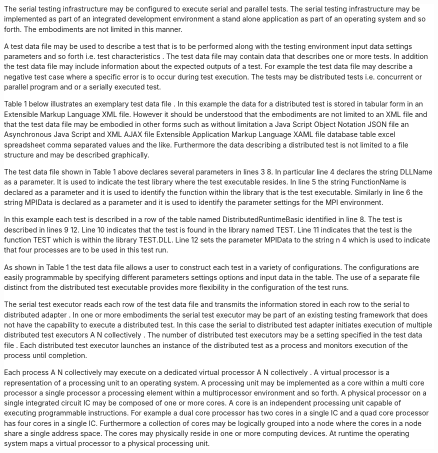 The serial testing infrastructure may be configured to execute serial and parallel tests. The serial testing infrastructure may be implemented as part of an integrated development environment a stand alone application as part of an operating system and so forth. The embodiments are not limited in this manner.

A test data file may be used to describe a test that is to be performed along with the testing environment input data settings parameters and so forth i.e. test characteristics . The test data file may contain data that describes one or more tests. In addition the test data file may include information about the expected outputs of a test. For example the test data file may describe a negative test case where a specific error is to occur during test execution. The tests may be distributed tests i.e. concurrent or parallel program and or a serially executed test.

Table 1 below illustrates an exemplary test data file . In this example the data for a distributed test is stored in tabular form in an Extensible Markup Language XML file. However it should be understood that the embodiments are not limited to an XML file and that the test data file may be embodied in other forms such as without limitation a Java Script Object Notation JSON file an Asynchronous Java Script and XML AJAX file Extensible Application Markup Language XAML file database table excel spreadsheet comma separated values and the like. Furthermore the data describing a distributed test is not limited to a file structure and may be described graphically.

The test data file shown in Table 1 above declares several parameters in lines 3 8. In particular line 4 declares the string DLLName as a parameter. It is used to indicate the test library where the test executable resides. In line 5 the string FunctionName is declared as a parameter and it is used to identify the function within the library that is the test executable. Similarly in line 6 the string MPIData is declared as a parameter and it is used to identify the parameter settings for the MPI environment.

In this example each test is described in a row of the table named DistributedRuntimeBasic identified in line 8. The test is described in lines 9 12. Line 10 indicates that the test is found in the library named TEST. Line 11 indicates that the test is the function TEST which is within the library TEST.DLL. Line 12 sets the parameter MPIData to the string n 4 which is used to indicate that four processes are to be used in this test run.

As shown in Table 1 the test data file allows a user to construct each test in a variety of configurations. The configurations are easily programmable by specifying different parameters settings options and input data in the table. The use of a separate file distinct from the distributed test executable provides more flexibility in the configuration of the test runs.

The serial test executor reads each row of the test data file and transmits the information stored in each row to the serial to distributed adapter . In one or more embodiments the serial test executor may be part of an existing testing framework that does not have the capability to execute a distributed test. In this case the serial to distributed test adapter initiates execution of multiple distributed test executors A N collectively . The number of distributed test executors may be a setting specified in the test data file . Each distributed test executor launches an instance of the distributed test as a process and monitors execution of the process until completion.

Each process A N collectively may execute on a dedicated virtual processor A N collectively . A virtual processor is a representation of a processing unit to an operating system. A processing unit may be implemented as a core within a multi core processor a single processor a processing element within a multiprocessor environment and so forth. A physical processor on a single integrated circuit IC may be composed of one or more cores. A core is an independent processing unit capable of executing programmable instructions. For example a dual core processor has two cores in a single IC and a quad core processor has four cores in a single IC. Furthermore a collection of cores may be logically grouped into a node where the cores in a node share a single address space. The cores may physically reside in one or more computing devices. At runtime the operating system maps a virtual processor to a physical processing unit.
